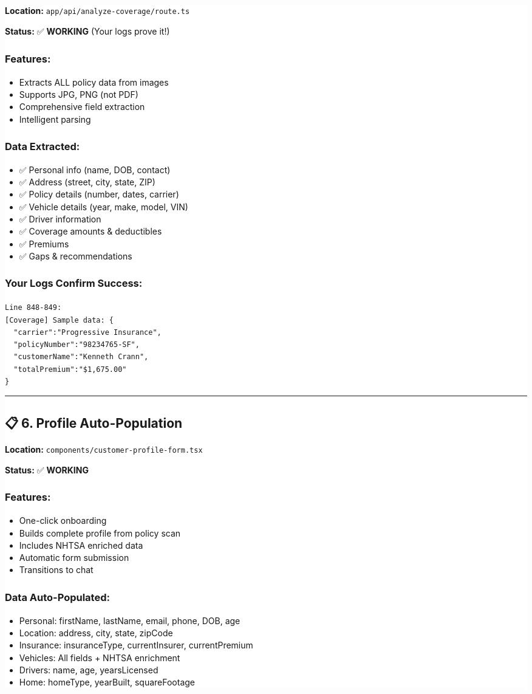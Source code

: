 **Location:** `app/api/analyze-coverage/route.ts`

**Status:** ✅ **WORKING** (Your logs prove it!)

### Features:
- Extracts ALL policy data from images
- Supports JPG, PNG (not PDF)
- Comprehensive field extraction
- Intelligent parsing

### Data Extracted:
- ✅ Personal info (name, DOB, contact)
- ✅ Address (street, city, state, ZIP)
- ✅ Policy details (number, dates, carrier)
- ✅ Vehicle details (year, make, model, VIN)
- ✅ Driver information
- ✅ Coverage amounts & deductibles
- ✅ Premiums
- ✅ Gaps & recommendations

### Your Logs Confirm Success:
```
Line 848-849: 
[Coverage] Sample data: {
  "carrier":"Progressive Insurance",
  "policyNumber":"98234765-SF",
  "customerName":"Kenneth Crann",
  "totalPremium":"$1,675.00"
}
```

---

## 📋 6. Profile Auto-Population

**Location:** `components/customer-profile-form.tsx`

**Status:** ✅ **WORKING**

### Features:
- One-click onboarding
- Builds complete profile from policy scan
- Includes NHTSA enriched data
- Automatic form submission
- Transitions to chat

### Data Auto-Populated:
- Personal: firstName, lastName, email, phone, DOB, age
- Location: address, city, state, zipCode
- Insurance: insuranceType, currentInsurer, currentPremium
- Vehicles: All fields + NHTSA enrichment
- Drivers: name, age, yearsLicensed
- Home: homeType, yearBuilt, squareFootage
